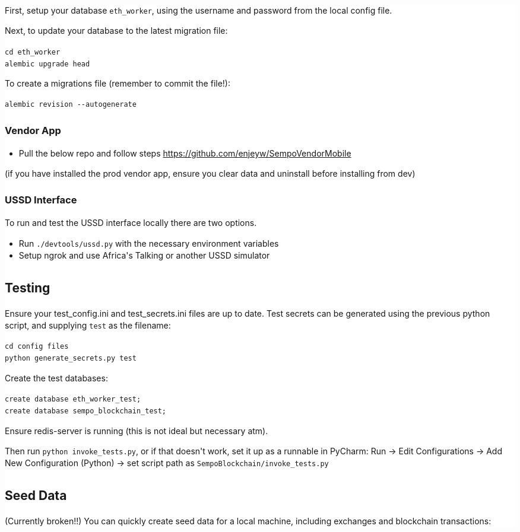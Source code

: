 First, setup your database `eth_worker`, using the username and password from the local config file.

Next, to update your database to the latest migration file:

```
cd eth_worker
alembic upgrade head
```

To create a migrations file (remember to commit the file!):

```
alembic revision --autogenerate
```

### Vendor App

- Pull the below repo and follow steps
  https://github.com/enjeyw/SempoVendorMobile

(if you have installed the prod vendor app, ensure you clear data and uninstall before installing from dev)

### USSD Interface

To run and test the USSD interface locally there are two options.

- Run `./devtools/ussd.py` with the necessary environment variables
- Setup ngrok and use Africa's Talking or another USSD simulator

## Testing

Ensure your test_config.ini and test_secrets.ini files are up to date. Test secrets can be generated using the previous python script, and supplying `test` as the filename:

```
cd config files
python generate_secrets.py test
```

Create the test databases:

```
create database eth_worker_test;
create database sempo_blockchain_test;
```

Ensure redis-server is running (this is not ideal but necessary atm).

Then run `python invoke_tests.py`, or if that doesn't work, set it up as a runnable in PyCharm: Run -> Edit Configurations -> Add New Configuration (Python) -> set script path as `SempoBlockchain/invoke_tests.py`

## Seed Data

(Currently broken!!)
You can quickly create seed data for a local machine, including exchanges and blockchain transactions:
